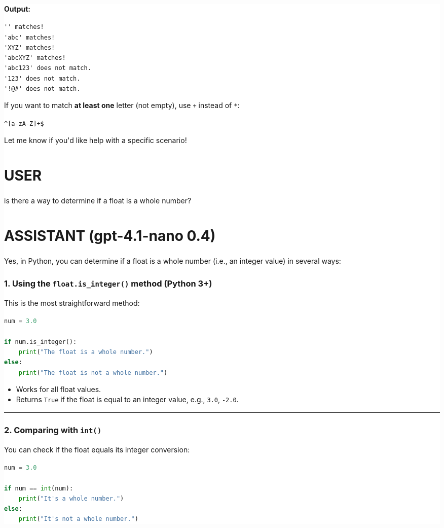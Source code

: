 **Output:**
```
'' matches!
'abc' matches!
'XYZ' matches!
'abcXYZ' matches!
'abc123' does not match.
'123' does not match.
'!@#' does not match.
```

If you want to match **at least one** letter (not empty), use `+` instead of `*`:

```regex
^[a-zA-Z]+$
```

Let me know if you'd like help with a specific scenario!


# USER

is there a way to determine if a float is a whole number? 


# ASSISTANT (gpt-4.1-nano 0.4)

Yes, in Python, you can determine if a float is a whole number (i.e., an integer value) in several ways:

### 1. Using the `float.is_integer()` method (Python 3+)
This is the most straightforward method:

```python
num = 3.0

if num.is_integer():
    print("The float is a whole number.")
else:
    print("The float is not a whole number.")
```

- Works for all float values.
- Returns `True` if the float is equal to an integer value, e.g., `3.0`, `-2.0`.

---

### 2. Comparing with `int()`
You can check if the float equals its integer conversion:

```python
num = 3.0

if num == int(num):
    print("It's a whole number.")
else:
    print("It's not a whole number.")
```

